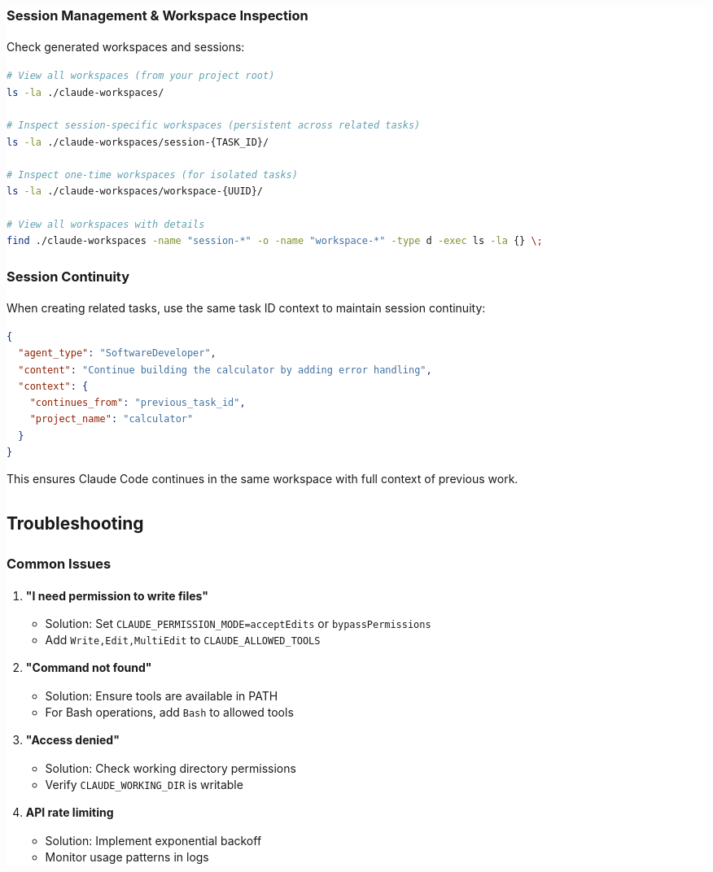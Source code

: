 ### Session Management & Workspace Inspection

Check generated workspaces and sessions:
```bash
# View all workspaces (from your project root)
ls -la ./claude-workspaces/

# Inspect session-specific workspaces (persistent across related tasks)
ls -la ./claude-workspaces/session-{TASK_ID}/

# Inspect one-time workspaces (for isolated tasks)
ls -la ./claude-workspaces/workspace-{UUID}/

# View all workspaces with details
find ./claude-workspaces -name "session-*" -o -name "workspace-*" -type d -exec ls -la {} \;
```

### Session Continuity

When creating related tasks, use the same task ID context to maintain session continuity:

```json
{
  "agent_type": "SoftwareDeveloper",
  "content": "Continue building the calculator by adding error handling",
  "context": {
    "continues_from": "previous_task_id",
    "project_name": "calculator"
  }
}
```

This ensures Claude Code continues in the same workspace with full context of previous work.

## Troubleshooting

### Common Issues

1. **"I need permission to write files"**
   - Solution: Set `CLAUDE_PERMISSION_MODE=acceptEdits` or `bypassPermissions`
   - Add `Write,Edit,MultiEdit` to `CLAUDE_ALLOWED_TOOLS`

2. **"Command not found"**
   - Solution: Ensure tools are available in PATH
   - For Bash operations, add `Bash` to allowed tools

3. **"Access denied"**
   - Solution: Check working directory permissions
   - Verify `CLAUDE_WORKING_DIR` is writable

4. **API rate limiting**
   - Solution: Implement exponential backoff
   - Monitor usage patterns in logs
